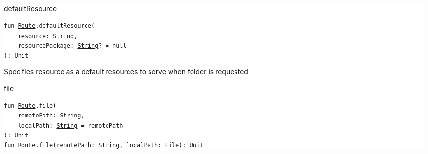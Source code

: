 <a href="default-resource.html">defaultResource</a>


</td>
<td markdown="1">
<div class="signature"><code><span class="keyword">fun </span><a href="../io.ktor.routing/-route/index.html"><span class="identifier">Route</span></a><span class="symbol">.</span><span class="identifier">defaultResource</span><span class="symbol">(</span><br/>&nbsp;&nbsp;&nbsp;&nbsp;<span class="parameterName" id="io.ktor.http.content$defaultResource(io.ktor.routing.Route, kotlin.String, kotlin.String)/resource">resource</span><span class="symbol">:</span>&nbsp;<a href="https://kotlinlang.org/api/latest/jvm/stdlib/kotlin/-string/index.html"><span class="identifier">String</span></a><span class="symbol">, </span><br/>&nbsp;&nbsp;&nbsp;&nbsp;<span class="parameterName" id="io.ktor.http.content$defaultResource(io.ktor.routing.Route, kotlin.String, kotlin.String)/resourcePackage">resourcePackage</span><span class="symbol">:</span>&nbsp;<a href="https://kotlinlang.org/api/latest/jvm/stdlib/kotlin/-string/index.html"><span class="identifier">String</span></a><span class="symbol">?</span>&nbsp;<span class="symbol">=</span>&nbsp;null<br/><span class="symbol">)</span><span class="symbol">: </span><a href="https://kotlinlang.org/api/latest/jvm/stdlib/kotlin/-unit/index.html"><span class="identifier">Unit</span></a></code></div>

Specifies <a href="default-resource.html#io.ktor.http.content$defaultResource(io.ktor.routing.Route, kotlin.String, kotlin.String)/resource">resource</a> as a default resources to serve when folder is requested


</td>
</tr>
<tr>
<td markdown="1">

<a href="file.html">file</a>


</td>
<td markdown="1">
<div class="signature"><code><span class="keyword">fun </span><a href="../io.ktor.routing/-route/index.html"><span class="identifier">Route</span></a><span class="symbol">.</span><span class="identifier">file</span><span class="symbol">(</span><br/>&nbsp;&nbsp;&nbsp;&nbsp;<span class="parameterName" id="io.ktor.http.content$file(io.ktor.routing.Route, kotlin.String, kotlin.String)/remotePath">remotePath</span><span class="symbol">:</span>&nbsp;<a href="https://kotlinlang.org/api/latest/jvm/stdlib/kotlin/-string/index.html"><span class="identifier">String</span></a><span class="symbol">, </span><br/>&nbsp;&nbsp;&nbsp;&nbsp;<span class="parameterName" id="io.ktor.http.content$file(io.ktor.routing.Route, kotlin.String, kotlin.String)/localPath">localPath</span><span class="symbol">:</span>&nbsp;<a href="https://kotlinlang.org/api/latest/jvm/stdlib/kotlin/-string/index.html"><span class="identifier">String</span></a>&nbsp;<span class="symbol">=</span>&nbsp;remotePath<br/><span class="symbol">)</span><span class="symbol">: </span><a href="https://kotlinlang.org/api/latest/jvm/stdlib/kotlin/-unit/index.html"><span class="identifier">Unit</span></a></code></div>

<div class="signature"><code><span class="keyword">fun </span><a href="../io.ktor.routing/-route/index.html"><span class="identifier">Route</span></a><span class="symbol">.</span><span class="identifier">file</span><span class="symbol">(</span><span class="parameterName" id="io.ktor.http.content$file(io.ktor.routing.Route, kotlin.String, java.io.File)/remotePath">remotePath</span><span class="symbol">:</span>&nbsp;<a href="https://kotlinlang.org/api/latest/jvm/stdlib/kotlin/-string/index.html"><span class="identifier">String</span></a><span class="symbol">, </span><span class="parameterName" id="io.ktor.http.content$file(io.ktor.routing.Route, kotlin.String, java.io.File)/localPath">localPath</span><span class="symbol">:</span>&nbsp;<a href="http://docs.oracle.com/javase/6/docs/api/java/io/File.html"><span class="identifier">File</span></a><span class="symbol">)</span><span class="symbol">: </span><a href="https://kotlinlang.org/api/latest/jvm/stdlib/kotlin/-unit/index.html"><span class="identifier">Unit</span></a></code></div>
